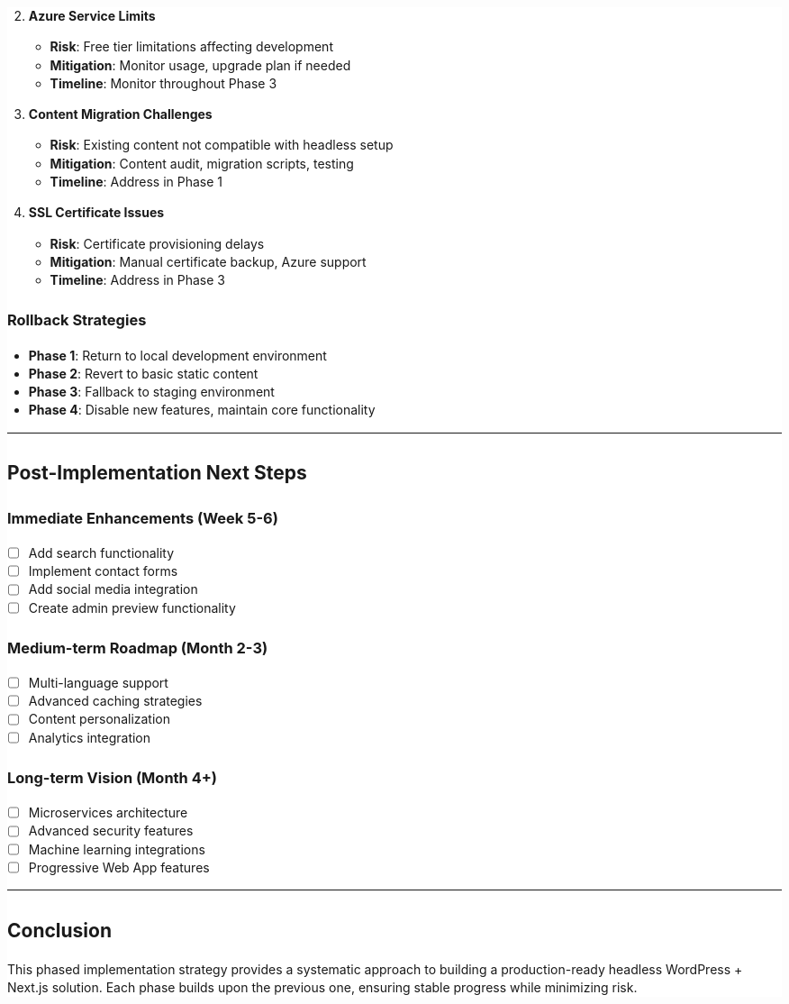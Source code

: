 2. **Azure Service Limits**
   - **Risk**: Free tier limitations affecting development
   - **Mitigation**: Monitor usage, upgrade plan if needed
   - **Timeline**: Monitor throughout Phase 3

3. **Content Migration Challenges**
   - **Risk**: Existing content not compatible with headless setup
   - **Mitigation**: Content audit, migration scripts, testing
   - **Timeline**: Address in Phase 1

4. **SSL Certificate Issues**
   - **Risk**: Certificate provisioning delays
   - **Mitigation**: Manual certificate backup, Azure support
   - **Timeline**: Address in Phase 3

### Rollback Strategies

- **Phase 1**: Return to local development environment
- **Phase 2**: Revert to basic static content
- **Phase 3**: Fallback to staging environment
- **Phase 4**: Disable new features, maintain core functionality

---

## Post-Implementation Next Steps

### Immediate Enhancements (Week 5-6)
- [ ] Add search functionality
- [ ] Implement contact forms
- [ ] Add social media integration
- [ ] Create admin preview functionality

### Medium-term Roadmap (Month 2-3)
- [ ] Multi-language support
- [ ] Advanced caching strategies
- [ ] Content personalization
- [ ] Analytics integration

### Long-term Vision (Month 4+)
- [ ] Microservices architecture
- [ ] Advanced security features
- [ ] Machine learning integrations
- [ ] Progressive Web App features

---

## Conclusion

This phased implementation strategy provides a systematic approach to building a production-ready headless WordPress + Next.js solution. Each phase builds upon the previous one, ensuring stable progress while minimizing risk.
